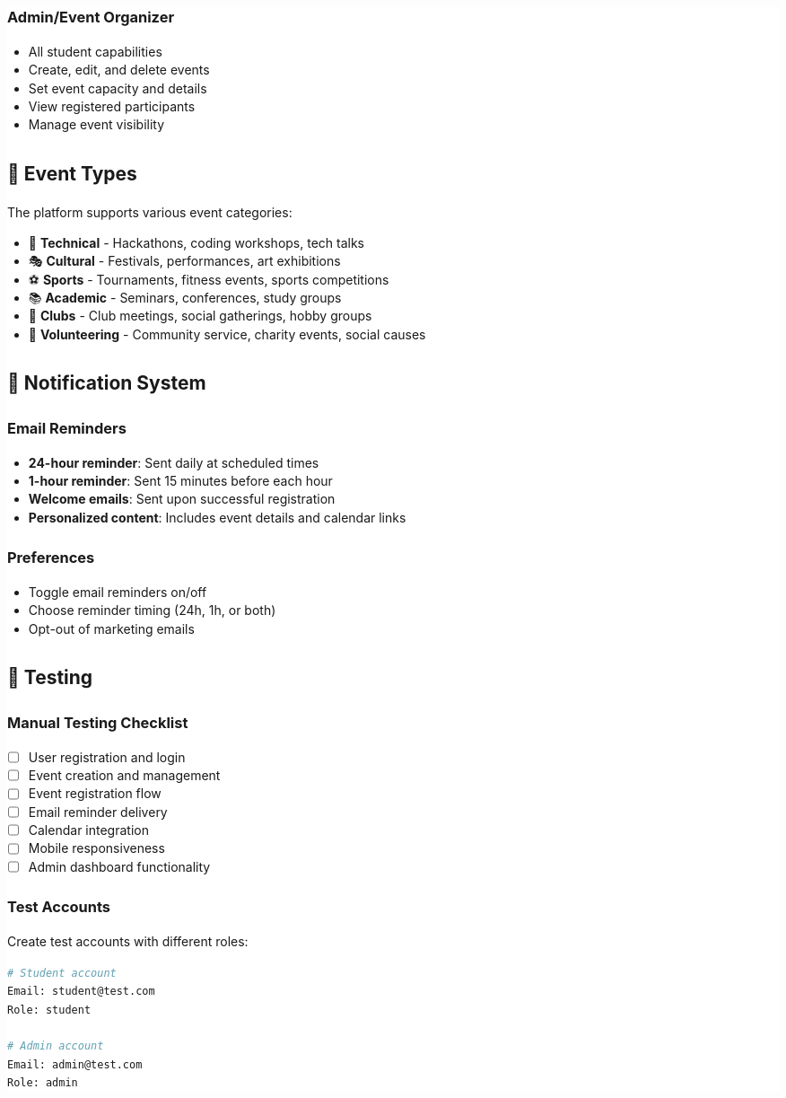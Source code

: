 ### Admin/Event Organizer
- All student capabilities
- Create, edit, and delete events
- Set event capacity and details
- View registered participants
- Manage event visibility

## 📅 Event Types

The platform supports various event categories:

- 🔧 **Technical** - Hackathons, coding workshops, tech talks
- 🎭 **Cultural** - Festivals, performances, art exhibitions
- ⚽ **Sports** - Tournaments, fitness events, sports competitions
- 📚 **Academic** - Seminars, conferences, study groups
- 🎪 **Clubs** - Club meetings, social gatherings, hobby groups
- 🤝 **Volunteering** - Community service, charity events, social causes

## 🔔 Notification System

### Email Reminders
- **24-hour reminder**: Sent daily at scheduled times
- **1-hour reminder**: Sent 15 minutes before each hour
- **Welcome emails**: Sent upon successful registration
- **Personalized content**: Includes event details and calendar links

### Preferences
- Toggle email reminders on/off
- Choose reminder timing (24h, 1h, or both)
- Opt-out of marketing emails

## 🧪 Testing

### Manual Testing Checklist
- [ ] User registration and login
- [ ] Event creation and management
- [ ] Event registration flow
- [ ] Email reminder delivery
- [ ] Calendar integration
- [ ] Mobile responsiveness
- [ ] Admin dashboard functionality

### Test Accounts
Create test accounts with different roles:
```bash
# Student account
Email: student@test.com
Role: student

# Admin account  
Email: admin@test.com
Role: admin
```
